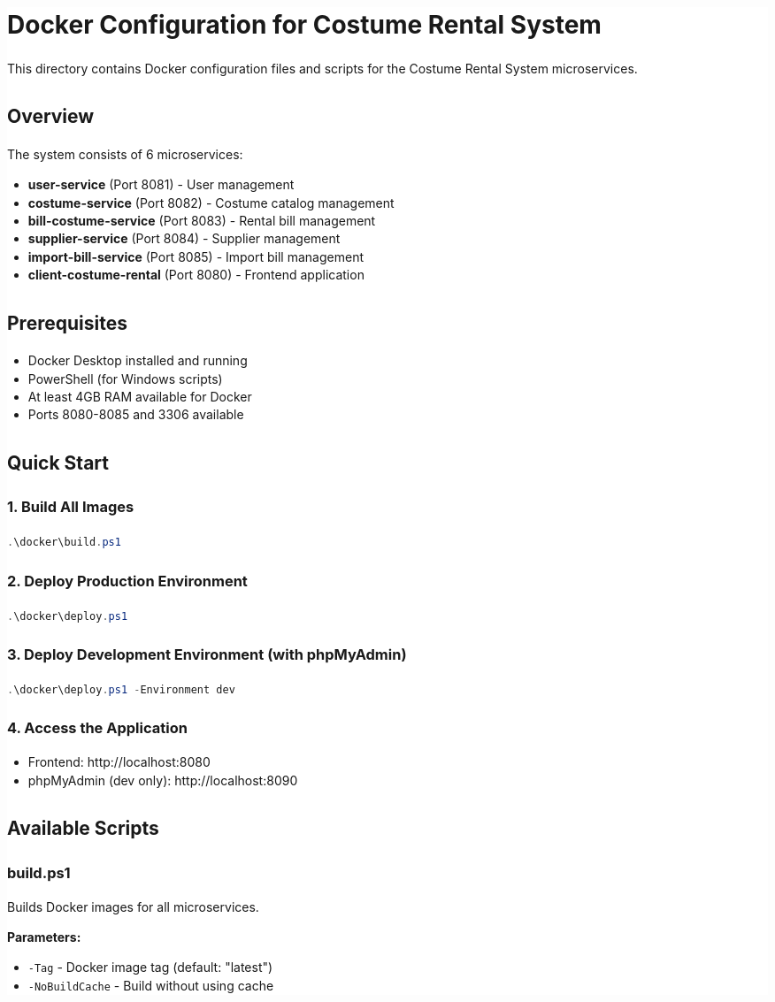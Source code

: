 # Docker Configuration for Costume Rental System

This directory contains Docker configuration files and scripts for the Costume Rental System microservices.

## Overview

The system consists of 6 microservices:
- **user-service** (Port 8081) - User management
- **costume-service** (Port 8082) - Costume catalog management
- **bill-costume-service** (Port 8083) - Rental bill management
- **supplier-service** (Port 8084) - Supplier management
- **import-bill-service** (Port 8085) - Import bill management
- **client-costume-rental** (Port 8080) - Frontend application

## Prerequisites

- Docker Desktop installed and running
- PowerShell (for Windows scripts)
- At least 4GB RAM available for Docker
- Ports 8080-8085 and 3306 available

## Quick Start

### 1. Build All Images
```powershell
.\docker\build.ps1
```

### 2. Deploy Production Environment
```powershell
.\docker\deploy.ps1
```

### 3. Deploy Development Environment (with phpMyAdmin)
```powershell
.\docker\deploy.ps1 -Environment dev
```

### 4. Access the Application
- Frontend: http://localhost:8080
- phpMyAdmin (dev only): http://localhost:8090

## Available Scripts

### build.ps1
Builds Docker images for all microservices.

**Parameters:**
- `-Tag` - Docker image tag (default: "latest")
- `-NoBuildCache` - Build without using cache
